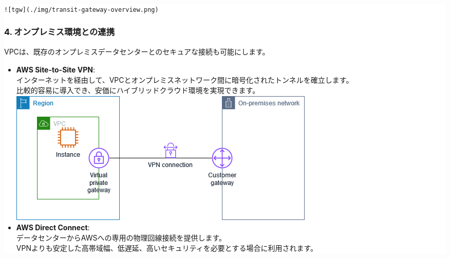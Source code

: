     ![tgw](./img/transit-gateway-overview.png)

### 4. オンプレミス環境との連携

VPCは、既存のオンプレミスデータセンターとのセキュアな接続も可能にします。  

*   **AWS Site-to-Site VPN**:  
    インターネットを経由して、VPCとオンプレミスネットワーク間に暗号化されたトンネルを確立します。  
    比較的容易に導入でき、安価にハイブリッドクラウド環境を実現できます。  
    ![sts](./img/vpn-how-it-works-vgw.png)
*   **AWS Direct Connect**:  
    データセンターからAWSへの専用の物理回線接続を提供します。  
    VPNよりも安定した高帯域幅、低遅延、高いセキュリティを必要とする場合に利用されます。  
